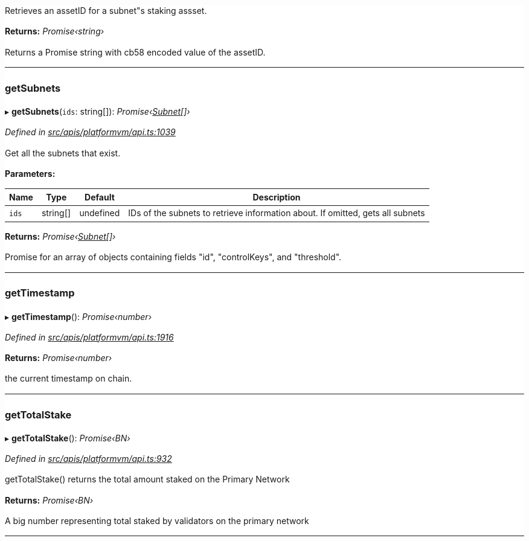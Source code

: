 Retrieves an assetID for a subnet"s staking assset.

**Returns:** _Promise‹string›_

Returns a Promise string with cb58 encoded value of the assetID.

---

### getSubnets

▸ **getSubnets**(`ids`: string[]): _Promise‹[Subnet](../interfaces/platformvm_interfaces.subnet)[]›_

_Defined in [src/apis/platformvm/api.ts:1039](https://github.com/chain4travel/caminojs/blob/3883166/src/apis/platformvm/api.ts#L1039)_

Get all the subnets that exist.

**Parameters:**

| Name  | Type     | Default   | Description                                                                    |
| ----- | -------- | --------- | ------------------------------------------------------------------------------ |
| `ids` | string[] | undefined | IDs of the subnets to retrieve information about. If omitted, gets all subnets |

**Returns:** _Promise‹[Subnet](../interfaces/platformvm_interfaces.subnet)[]›_

Promise for an array of objects containing fields "id",
"controlKeys", and "threshold".

---

### getTimestamp

▸ **getTimestamp**(): _Promise‹number›_

_Defined in [src/apis/platformvm/api.ts:1916](https://github.com/chain4travel/caminojs/blob/3883166/src/apis/platformvm/api.ts#L1916)_

**Returns:** _Promise‹number›_

the current timestamp on chain.

---

### getTotalStake

▸ **getTotalStake**(): _Promise‹BN›_

_Defined in [src/apis/platformvm/api.ts:932](https://github.com/chain4travel/caminojs/blob/3883166/src/apis/platformvm/api.ts#L932)_

getTotalStake() returns the total amount staked on the Primary Network

**Returns:** _Promise‹BN›_

A big number representing total staked by validators on the primary network

---
